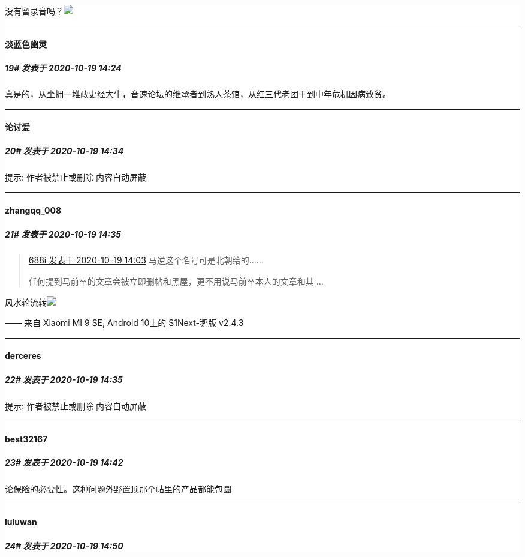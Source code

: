 没有留录音吗？<img src="https://static.saraba1st.com/image/smiley/face2017/065.png" referrerpolicy="no-referrer">


-----

####  淡蓝色幽灵  
##### 19#       发表于 2020-10-19 14:24


真是的，从坐拥一堆政史经大牛，音速论坛的继承者到熟人茶馆，从红三代老团干到中年危机因病致贫。


-----

####  论讨爱  
##### 20#       发表于 2020-10-19 14:34

提示: 作者被禁止或删除 内容自动屏蔽


-----

####  zhangqq_008  
##### 21#       发表于 2020-10-19 14:35


<blockquote><a href="httphttps://bbs.saraba1st.com/2b/forum.php?mod=redirect&amp;goto=findpost&amp;pid=49088873&amp;ptid=1965861" target="_blank">688i 发表于 2020-10-19 14:03</a>
马逆这个名号可是北朝给的……

任何提到马前卒的文章会被立即删帖和黑屋，更不用说马前卒本人的文章和其 ...</blockquote>
风水轮流转<img src="https://static.saraba1st.com/image/smiley/face2017/067.png" referrerpolicy="no-referrer">

—— 来自 Xiaomi MI 9 SE, Android 10上的 [S1Next-鹅版](https://github.com/ykrank/S1-Next/releases) v2.4.3


-----

####  derceres  
##### 22#       发表于 2020-10-19 14:35

提示: 作者被禁止或删除 内容自动屏蔽


-----

####  best32167  
##### 23#       发表于 2020-10-19 14:42


论保险的必要性。这种问题外野置顶那个帖里的产品都能包圆


-----

####  luluwan  
##### 24#       发表于 2020-10-19 14:50
